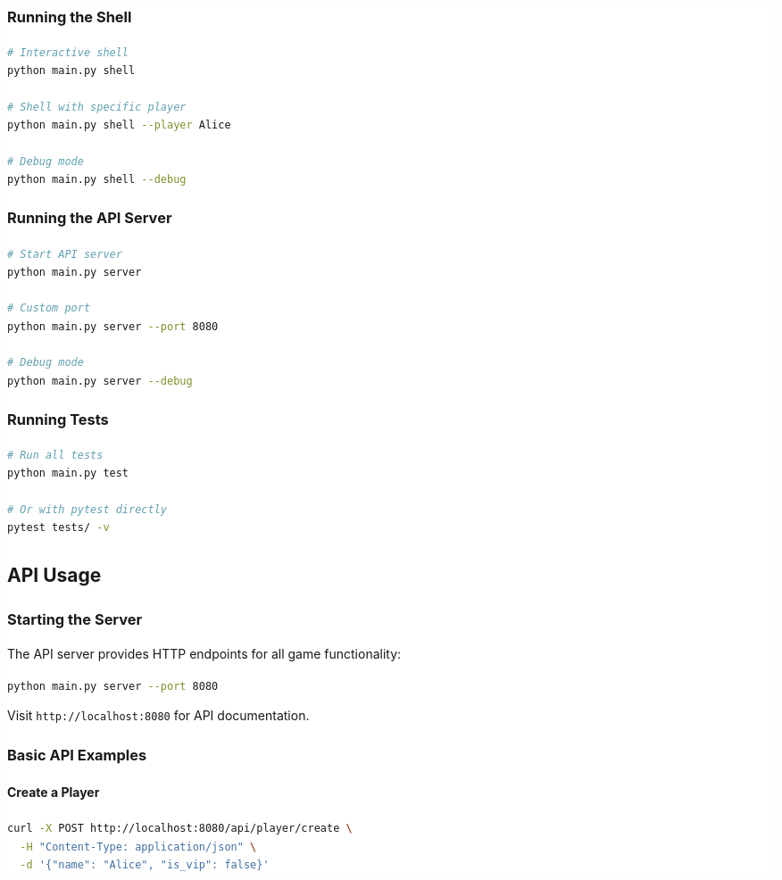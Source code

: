 ### Running the Shell

```bash
# Interactive shell
python main.py shell

# Shell with specific player
python main.py shell --player Alice

# Debug mode
python main.py shell --debug
```

### Running the API Server

```bash
# Start API server
python main.py server

# Custom port
python main.py server --port 8080

# Debug mode
python main.py server --debug
```

### Running Tests

```bash
# Run all tests
python main.py test

# Or with pytest directly
pytest tests/ -v
```

## API Usage

### Starting the Server

The API server provides HTTP endpoints for all game functionality:

```bash
python main.py server --port 8080
```

Visit `http://localhost:8080` for API documentation.

### Basic API Examples

#### Create a Player
```bash
curl -X POST http://localhost:8080/api/player/create \
  -H "Content-Type: application/json" \
  -d '{"name": "Alice", "is_vip": false}'
```
